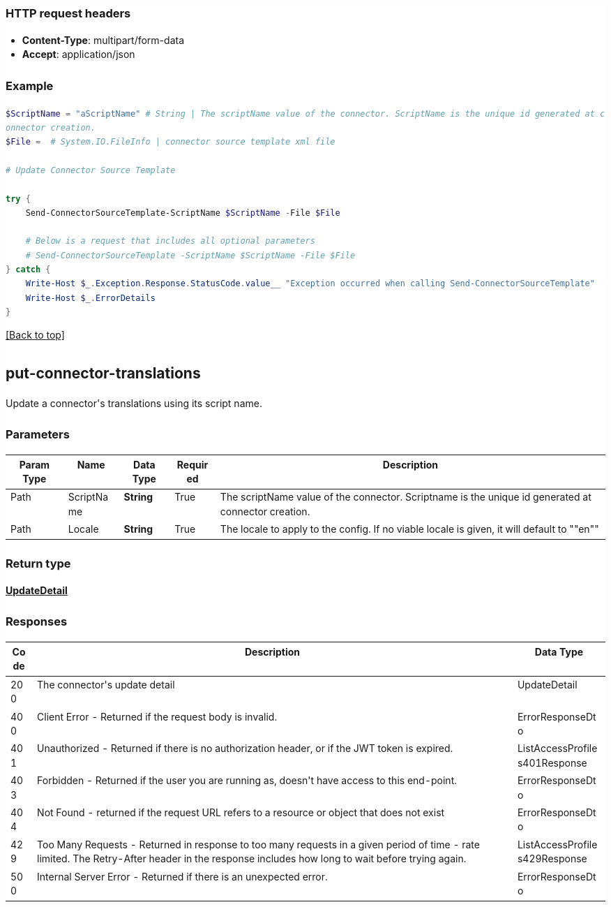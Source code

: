 ### HTTP request headers
- **Content-Type**: multipart/form-data
- **Accept**: application/json

### Example
```powershell
$ScriptName = "aScriptName" # String | The scriptName value of the connector. ScriptName is the unique id generated at connector creation.
$File =  # System.IO.FileInfo | connector source template xml file

# Update Connector Source Template

try {
    Send-ConnectorSourceTemplate-ScriptName $ScriptName -File $File 
    
    # Below is a request that includes all optional parameters
    # Send-ConnectorSourceTemplate -ScriptName $ScriptName -File $File  
} catch {
    Write-Host $_.Exception.Response.StatusCode.value__ "Exception occurred when calling Send-ConnectorSourceTemplate"
    Write-Host $_.ErrorDetails
}
```
[[Back to top]](#) 
## put-connector-translations
Update a connector's translations using its script name.    

### Parameters 
Param Type | Name | Data Type | Required  | Description
------------- | ------------- | ------------- | ------------- | ------------- 
Path   | ScriptName | **String** | True  | The scriptName value of the connector. Scriptname is the unique id generated at connector creation.
Path   | Locale | **String** | True  | The locale to apply to the config. If no viable locale is given, it will default to ""en""

### Return type
[**UpdateDetail**](../models/update-detail)

### Responses
Code | Description  | Data Type
------------- | ------------- | -------------
200 | The connector&#39;s update detail | UpdateDetail
400 | Client Error - Returned if the request body is invalid. | ErrorResponseDto
401 | Unauthorized - Returned if there is no authorization header, or if the JWT token is expired. | ListAccessProfiles401Response
403 | Forbidden - Returned if the user you are running as, doesn&#39;t have access to this end-point. | ErrorResponseDto
404 | Not Found - returned if the request URL refers to a resource or object that does not exist | ErrorResponseDto
429 | Too Many Requests - Returned in response to too many requests in a given period of time - rate limited. The Retry-After header in the response includes how long to wait before trying again. | ListAccessProfiles429Response
500 | Internal Server Error - Returned if there is an unexpected error. | ErrorResponseDto
